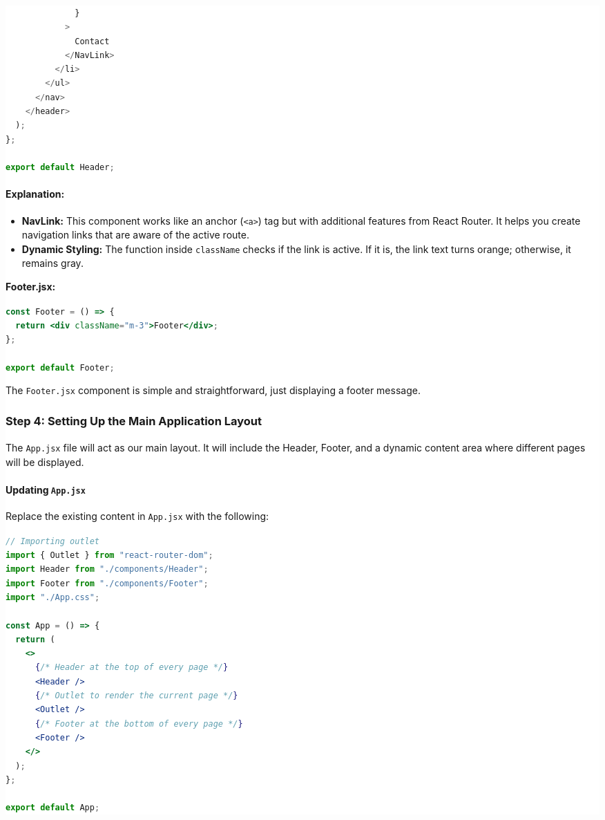 ```jsx
              }
            >
              Contact
            </NavLink>
          </li>
        </ul>
      </nav>
    </header>
  );
};

export default Header;
```

#### Explanation:

- **NavLink:** This component works like an anchor (`<a>`) tag but with additional features from React Router. It helps you create navigation links that are aware of the active route.
- **Dynamic Styling:** The function inside `className` checks if the link is active. If it is, the link text turns orange; otherwise, it remains gray.

**Footer.jsx:**

```jsx
const Footer = () => {
  return <div className="m-3">Footer</div>;
};

export default Footer;
```

The `Footer.jsx` component is simple and straightforward, just displaying a footer message.

### Step 4: Setting Up the Main Application Layout

The `App.jsx` file will act as our main layout. It will include the Header, Footer, and a dynamic content area where different pages will be displayed.

#### Updating `App.jsx`

Replace the existing content in `App.jsx` with the following:

```jsx
// Importing outlet
import { Outlet } from "react-router-dom";
import Header from "./components/Header";
import Footer from "./components/Footer";
import "./App.css";

const App = () => {
  return (
    <>
      {/* Header at the top of every page */}
      <Header />
      {/* Outlet to render the current page */}
      <Outlet />
      {/* Footer at the bottom of every page */}
      <Footer />
    </>
  );
};

export default App;
```

